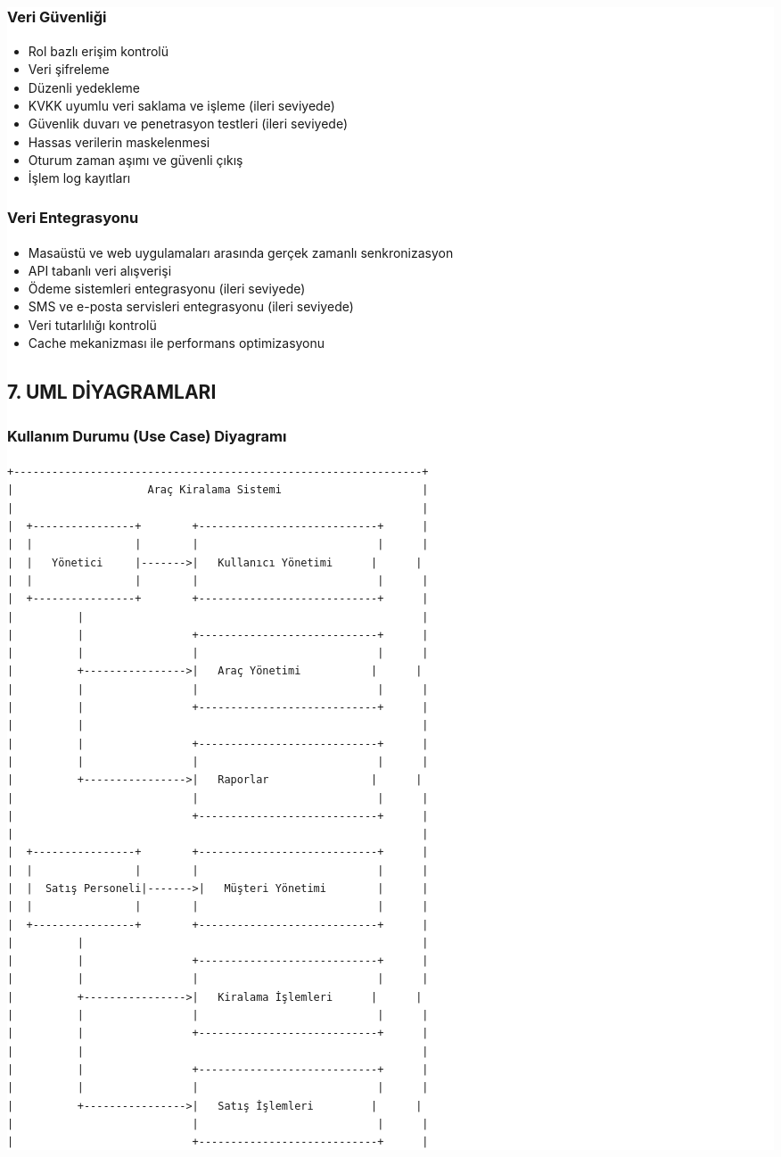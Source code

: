 ### Veri Güvenliği

- Rol bazlı erişim kontrolü
- Veri şifreleme
- Düzenli yedekleme
- KVKK uyumlu veri saklama ve işleme (ileri seviyede)
- Güvenlik duvarı ve penetrasyon testleri (ileri seviyede)
- Hassas verilerin maskelenmesi
- Oturum zaman aşımı ve güvenli çıkış
- İşlem log kayıtları

### Veri Entegrasyonu

- Masaüstü ve web uygulamaları arasında gerçek zamanlı senkronizasyon
- API tabanlı veri alışverişi
- Ödeme sistemleri entegrasyonu (ileri seviyede)
- SMS ve e-posta servisleri entegrasyonu (ileri seviyede)
- Veri tutarlılığı kontrolü
- Cache mekanizması ile performans optimizasyonu

## 7. UML DİYAGRAMLARI

### Kullanım Durumu (Use Case) Diyagramı

```
+----------------------------------------------------------------+
|                     Araç Kiralama Sistemi                      |
|                                                                |
|  +----------------+        +----------------------------+      |
|  |                |        |                            |      |
|  |   Yönetici     |------->|   Kullanıcı Yönetimi      |      |
|  |                |        |                            |      |
|  +----------------+        +----------------------------+      |
|          |                                                     |
|          |                 +----------------------------+      |
|          |                 |                            |      |
|          +---------------->|   Araç Yönetimi           |      |
|          |                 |                            |      |
|          |                 +----------------------------+      |
|          |                                                     |
|          |                 +----------------------------+      |
|          |                 |                            |      |
|          +---------------->|   Raporlar                |      |
|                            |                            |      |
|                            +----------------------------+      |
|                                                                |
|  +----------------+        +----------------------------+      |
|  |                |        |                            |      |
|  |  Satış Personeli|------->|   Müşteri Yönetimi        |      |
|  |                |        |                            |      |
|  +----------------+        +----------------------------+      |
|          |                                                     |
|          |                 +----------------------------+      |
|          |                 |                            |      |
|          +---------------->|   Kiralama İşlemleri      |      |
|          |                 |                            |      |
|          |                 +----------------------------+      |
|          |                                                     |
|          |                 +----------------------------+      |
|          |                 |                            |      |
|          +---------------->|   Satış İşlemleri         |      |
|                            |                            |      |
|                            +----------------------------+      |
```